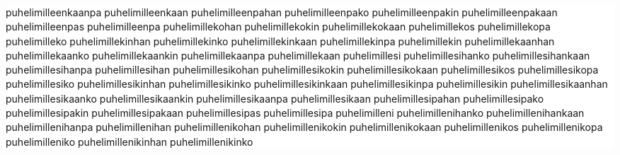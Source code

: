 puhelimilleenkaanpa
puhelimilleenkaan
puhelimilleenpahan
puhelimilleenpako
puhelimilleenpakin
puhelimilleenpakaan
puhelimilleenpas
puhelimilleenpa
puhelimillekohan
puhelimillekokin
puhelimillekokaan
puhelimillekos
puhelimillekopa
puhelimilleko
puhelimillekinhan
puhelimillekinko
puhelimillekinkaan
puhelimillekinpa
puhelimillekin
puhelimillekaanhan
puhelimillekaanko
puhelimillekaankin
puhelimillekaanpa
puhelimillekaan
puhelimillesi
puhelimillesihanko
puhelimillesihankaan
puhelimillesihanpa
puhelimillesihan
puhelimillesikohan
puhelimillesikokin
puhelimillesikokaan
puhelimillesikos
puhelimillesikopa
puhelimillesiko
puhelimillesikinhan
puhelimillesikinko
puhelimillesikinkaan
puhelimillesikinpa
puhelimillesikin
puhelimillesikaanhan
puhelimillesikaanko
puhelimillesikaankin
puhelimillesikaanpa
puhelimillesikaan
puhelimillesipahan
puhelimillesipako
puhelimillesipakin
puhelimillesipakaan
puhelimillesipas
puhelimillesipa
puhelimilleni
puhelimillenihanko
puhelimillenihankaan
puhelimillenihanpa
puhelimillenihan
puhelimillenikohan
puhelimillenikokin
puhelimillenikokaan
puhelimillenikos
puhelimillenikopa
puhelimilleniko
puhelimillenikinhan
puhelimillenikinko